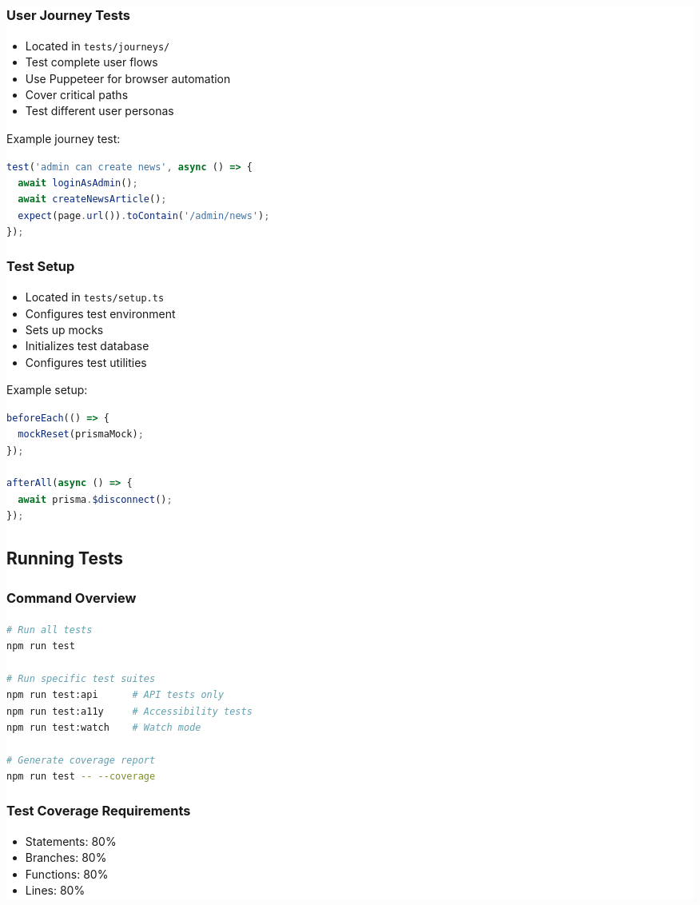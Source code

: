 ### User Journey Tests
- Located in `tests/journeys/`
- Test complete user flows
- Use Puppeteer for browser automation
- Cover critical paths
- Test different user personas

Example journey test:
```typescript
test('admin can create news', async () => {
  await loginAsAdmin();
  await createNewsArticle();
  expect(page.url()).toContain('/admin/news');
});
```

### Test Setup
- Located in `tests/setup.ts`
- Configures test environment
- Sets up mocks
- Initializes test database
- Configures test utilities

Example setup:
```typescript
beforeEach(() => {
  mockReset(prismaMock);
});

afterAll(async () => {
  await prisma.$disconnect();
});
```

## Running Tests

### Command Overview
```bash
# Run all tests
npm run test

# Run specific test suites
npm run test:api      # API tests only
npm run test:a11y     # Accessibility tests
npm run test:watch    # Watch mode

# Generate coverage report
npm run test -- --coverage
```

### Test Coverage Requirements
- Statements: 80%
- Branches: 80%
- Functions: 80%
- Lines: 80%
